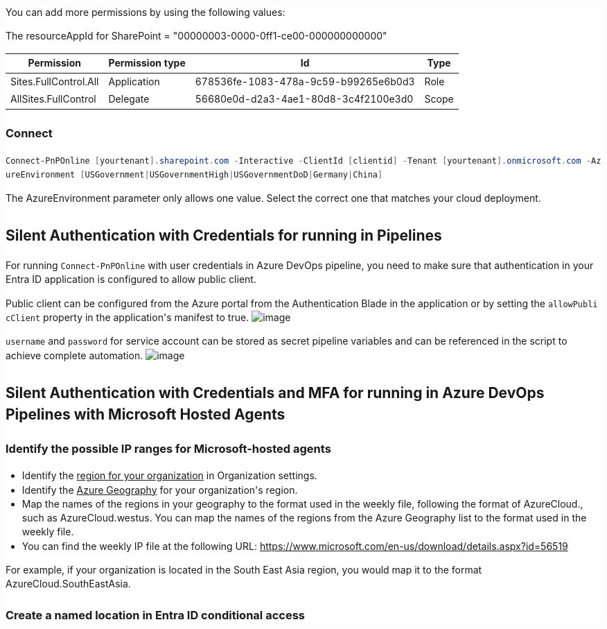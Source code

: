 You can add more permissions by using the following values:

The resourceAppId for SharePoint = "00000003-0000-0ff1-ce00-000000000000" 

Permission | Permission type | Id | Type
| -------| ----------- | ------ | ----- |
| Sites.FullControl.All | Application | 678536fe-1083-478a-9c59-b99265e6b0d3 | Role |
| AllSites.FullControl | Delegate | 56680e0d-d2a3-4ae1-80d8-3c4f2100e3d0 | Scope |


### Connect
```powershell
Connect-PnPOnline [yourtenant].sharepoint.com -Interactive -ClientId [clientid] -Tenant [yourtenant].onmicrosoft.com -AzureEnvironment [USGovernment|USGovernmentHigh|USGovernmentDoD|Germany|China]
```
The AzureEnvironment parameter only allows one value. Select the correct one that matches your cloud deployment.

## Silent Authentication with Credentials for running in Pipelines

For running `Connect-PnPOnline` with user credentials in Azure DevOps pipeline, you need to make sure that authentication in your Entra ID application is configured to allow public client. 

Public client can be configured from the Azure portal from the Authentication Blade in the application or by setting the `allowPublicClient` property in the application's manifest to true.
![image](../images/authentication/allowPublicClient.png)

`username` and `password` for service account can be stored as secret pipeline variables and can be referenced in the script to achieve complete automation.
![image](../images/authentication/libraryVariables.png)

## Silent Authentication with Credentials and MFA for running in Azure DevOps Pipelines with Microsoft Hosted Agents
### Identify the possible IP ranges for Microsoft-hosted agents

- Identify the [region for your organization](https://docs.microsoft.com/en-us/azure/devops/organizations/accounts/change-organization-location?view=azure-devops) in Organization settings.
- Identify the [Azure Geography](https://azure.microsoft.com/global-infrastructure/geographies/) for your organization's region.
- Map the names of the regions in your geography to the format used in the weekly file, following the format of AzureCloud., such as AzureCloud.westus. You can map the names of the regions from the Azure Geography list to the format used in the weekly file.
- You can find the weekly IP file at the following URL: https://www.microsoft.com/en-us/download/details.aspx?id=56519

For example, if your organization is located in the South East Asia region, you would map it to the format AzureCloud.SouthEastAsia.

### Create a named location in Entra ID conditional access
